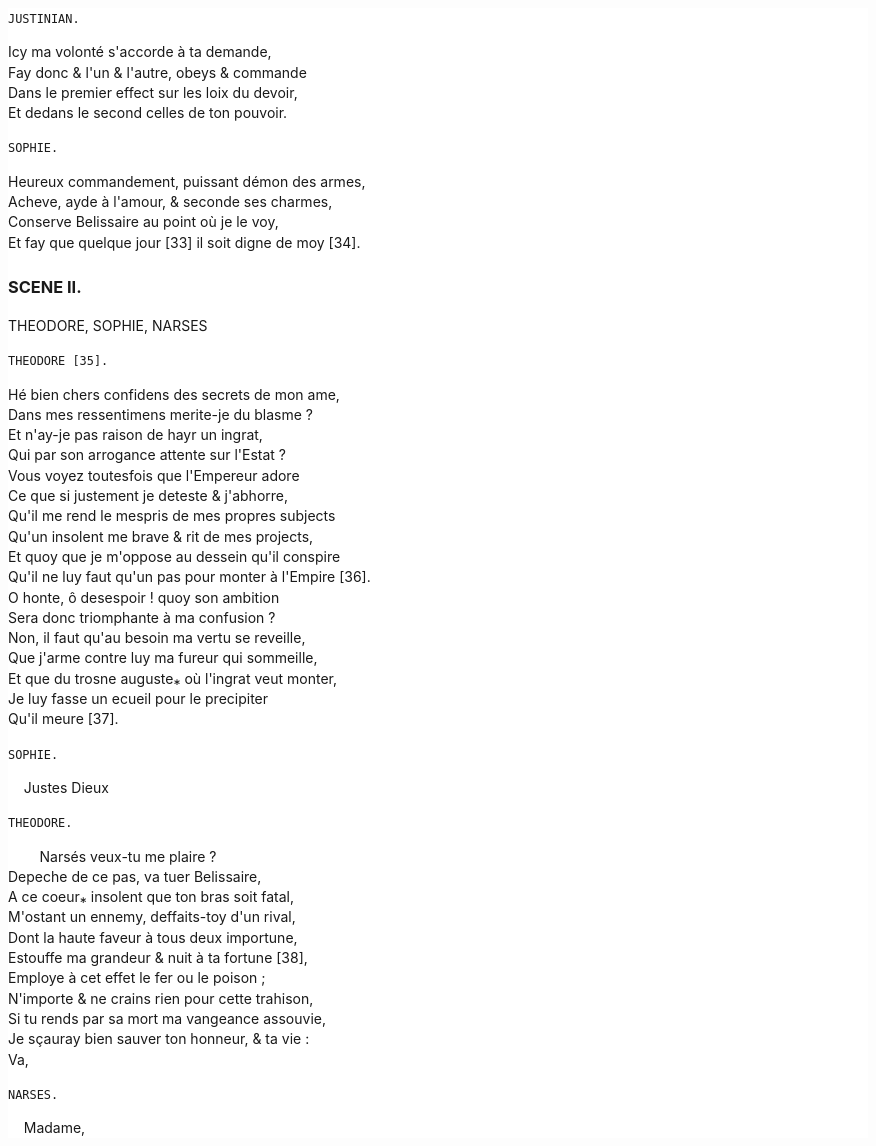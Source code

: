     JUSTINIAN.
Icy ma volonté s'accorde à ta demande,  
Fay donc & l'un & l'autre, obeys & commande  
Dans le premier effect sur les loix du devoir,  
Et dedans le second celles de ton pouvoir.  

    SOPHIE.
Heureux commandement, puissant démon des armes,  
Acheve, ayde à l'amour, & seconde ses charmes,  
Conserve Belissaire au point où je le voy,  
Et fay que quelque jour [33] il soit digne de moy [34].  


### SCENE II.
THEODORE, SOPHIE, NARSES


    THEODORE [35].
Hé bien chers confidens des secrets de mon ame,  
Dans mes ressentimens merite-je du blasme ?  
Et n'ay-je pas raison de hayr un ingrat,  
Qui par son arrogance attente sur l'Estat ?  
Vous voyez toutesfois que l'Empereur adore  
Ce que si justement je deteste & j'abhorre,  
Qu'il me rend le mespris de mes propres subjects  
Qu'un insolent me brave & rit de mes projects,  
Et quoy que je m'oppose au dessein qu'il conspire  
Qu'il ne luy faut qu'un pas pour monter à l'Empire [36].  
O honte, ô desespoir ! quoy son ambition  
Sera donc triomphante à ma confusion ?  
Non, il faut qu'au besoin ma vertu se reveille,  
Que j'arme contre luy ma fureur qui sommeille,  
Et que du trosne auguste⁎ où l'ingrat veut monter,  
Je luy fasse un ecueil pour le precipiter  
Qu'il meure [37].  

    SOPHIE.
    Justes Dieux  

    THEODORE.
        Narsés veux-tu me plaire ?  
Depeche de ce pas, va tuer Belissaire,  
A ce coeur⁎ insolent que ton bras soit fatal,  
M'ostant un ennemy, deffaits-toy d'un rival,  
Dont la haute faveur à tous deux importune,  
Estouffe ma grandeur & nuit à ta fortune [38],  
Employe à cet effet le fer ou le poison ;  
N'importe & ne crains rien pour cette trahison,  
Si tu rends par sa mort ma vangeance assouvie,  
Je sçauray bien sauver ton honneur, & ta vie :  
Va,  

    NARSES.
    Madame,  
